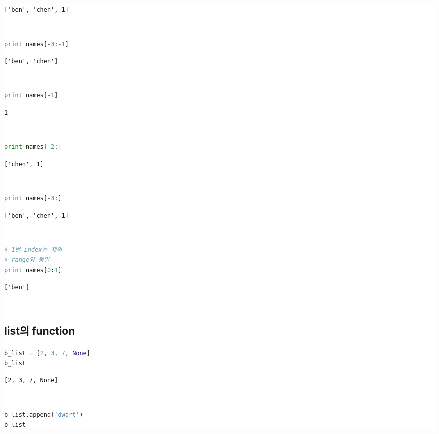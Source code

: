     ['ben', 'chen', 1]

<br>

```python
print names[-3:-1]
```

    ['ben', 'chen']

<br>

```python
print names[-1]
```

    1

<br>

```python
print names[-2:]
```

    ['chen', 1]

<br>

```python
print names[-3:]
```

    ['ben', 'chen', 1]

<br>

```python
# 1번 index는 제외
# range와 동일
print names[0:1]
```

    ['ben']
<br>

## list의 function

```python
b_list = [2, 3, 7, None]
b_list
```




    [2, 3, 7, None]


<br>

```python
b_list.append('dwart')
b_list
```
